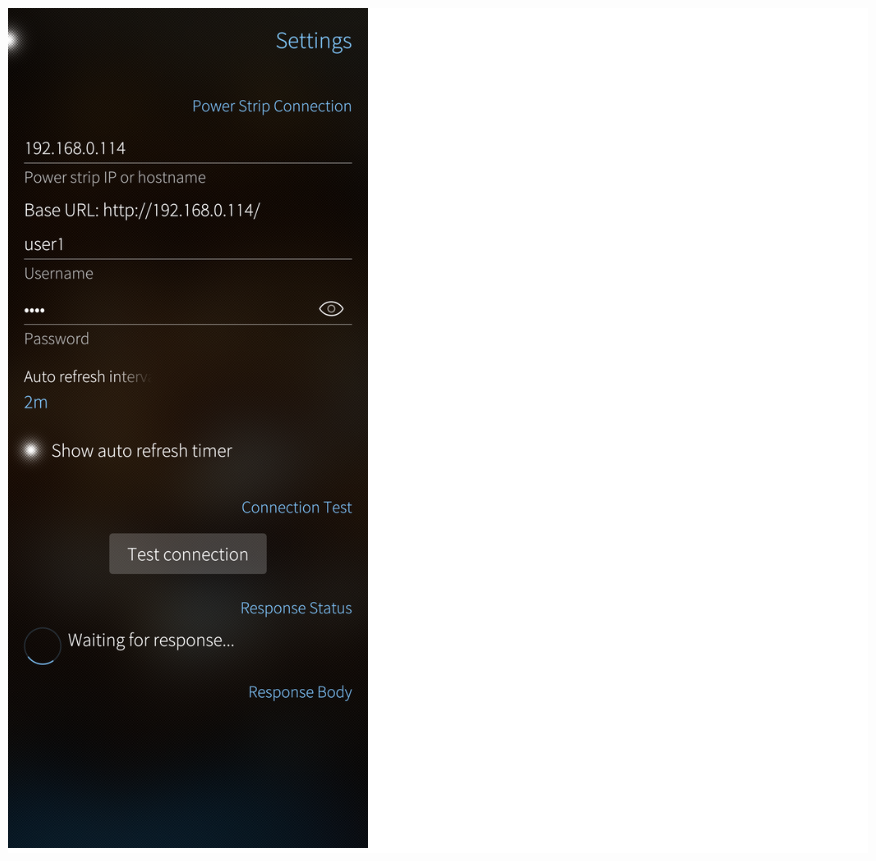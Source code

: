 <img src="https://github.com/i-love-coffee-i-love-tea/harbour-netpwrctrl/blob/main/screenshots/Screenshot_20231008_005.png?raw=true" width="360" height="840"></img>
